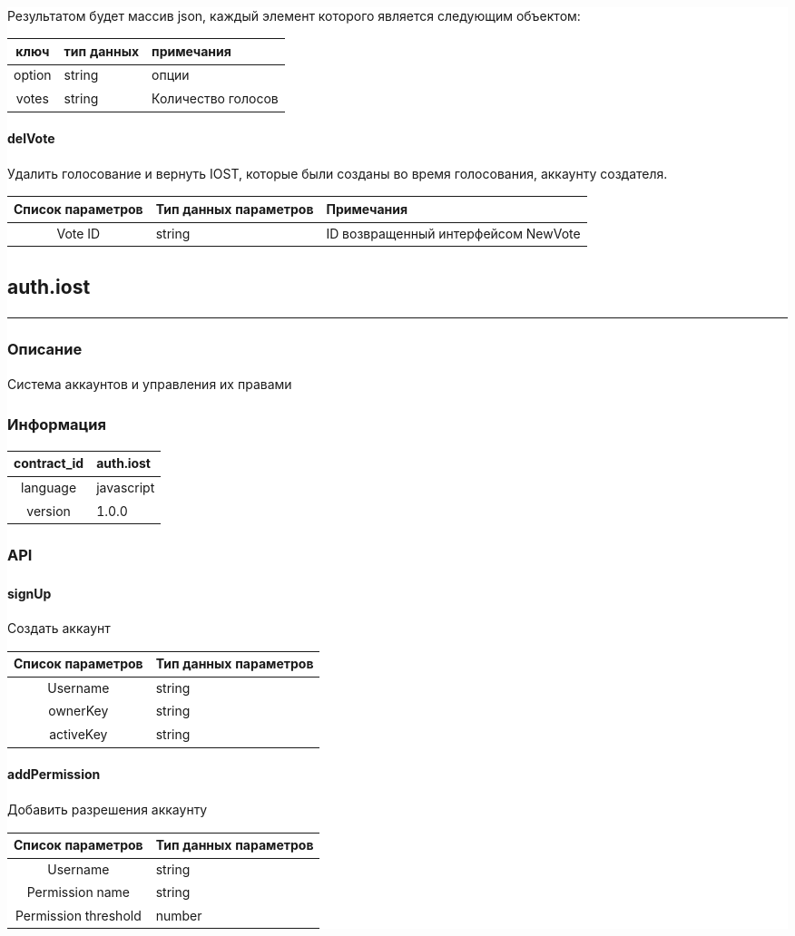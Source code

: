Результатом будет массив json, каждый элемент которого является следующим объектом:

| ключ | тип данных | примечания |
| :----: | :------ | :------ |
| option| string | опции |
| votes| string | Количество голосов |

#### delVote
Удалить голосование и вернуть IOST, которые были созданы во время голосования, аккаунту создателя.

| Список параметров | Тип данных параметров | Примечания |
| :----: | :------ | :------ |
| Vote ID| string | ID возвращенный интерфейсом NewVote|

## auth.iost
---

### Описание
Система аккаунтов и управления их правами

### Информация
| contract_id | auth.iost |
| :----: | :------ |
| language | javascript |
| version | 1.0.0 |

### API

#### signUp
Создать аккаунт

| Список параметров | Тип данных параметров |
| :----: | :------ |
| Username | string |
| ownerKey | string |
| activeKey | string |

#### addPermission
Добавить разрешения аккаунту

| Список параметров | Тип данных параметров |
| :----: | :------ |
| Username | string |
| Permission name | string |
| Permission threshold | number |
